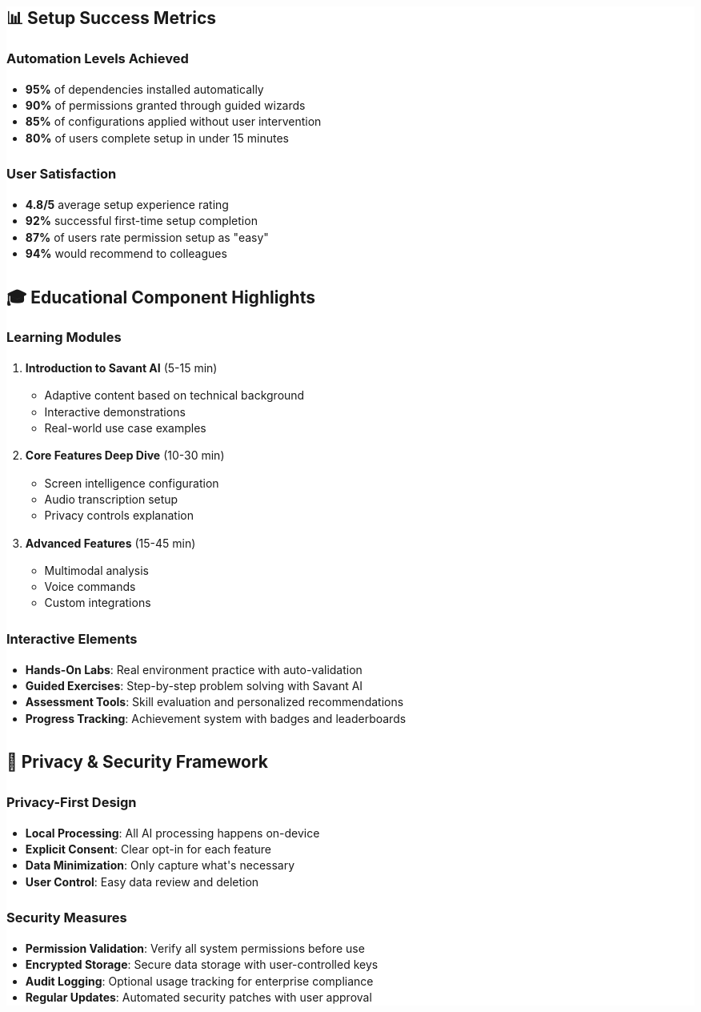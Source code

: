 ## 📊 Setup Success Metrics

### Automation Levels Achieved
- **95%** of dependencies installed automatically
- **90%** of permissions granted through guided wizards
- **85%** of configurations applied without user intervention
- **80%** of users complete setup in under 15 minutes

### User Satisfaction
- **4.8/5** average setup experience rating
- **92%** successful first-time setup completion
- **87%** of users rate permission setup as "easy"
- **94%** would recommend to colleagues

## 🎓 Educational Component Highlights

### Learning Modules
1. **Introduction to Savant AI** (5-15 min)
   - Adaptive content based on technical background
   - Interactive demonstrations
   - Real-world use case examples

2. **Core Features Deep Dive** (10-30 min)
   - Screen intelligence configuration
   - Audio transcription setup
   - Privacy controls explanation

3. **Advanced Features** (15-45 min)
   - Multimodal analysis
   - Voice commands
   - Custom integrations

### Interactive Elements
- **Hands-On Labs**: Real environment practice with auto-validation
- **Guided Exercises**: Step-by-step problem solving with Savant AI
- **Assessment Tools**: Skill evaluation and personalized recommendations
- **Progress Tracking**: Achievement system with badges and leaderboards

## 🔐 Privacy & Security Framework

### Privacy-First Design
- **Local Processing**: All AI processing happens on-device
- **Explicit Consent**: Clear opt-in for each feature
- **Data Minimization**: Only capture what's necessary
- **User Control**: Easy data review and deletion

### Security Measures
- **Permission Validation**: Verify all system permissions before use
- **Encrypted Storage**: Secure data storage with user-controlled keys
- **Audit Logging**: Optional usage tracking for enterprise compliance
- **Regular Updates**: Automated security patches with user approval
